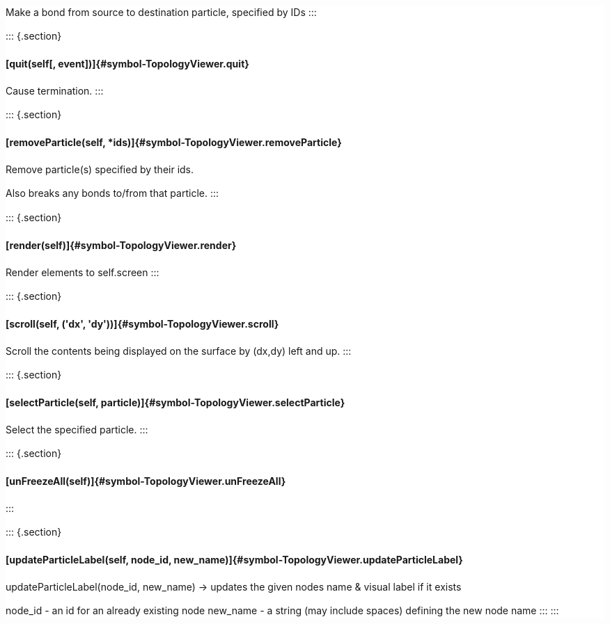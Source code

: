 Make a bond from source to destination particle, specified by IDs
:::

::: {.section}
#### [quit(self\[, event\])]{#symbol-TopologyViewer.quit}

Cause termination.
:::

::: {.section}
#### [removeParticle(self, \*ids)]{#symbol-TopologyViewer.removeParticle}

Remove particle(s) specified by their ids.

Also breaks any bonds to/from that particle.
:::

::: {.section}
#### [render(self)]{#symbol-TopologyViewer.render}

Render elements to self.screen
:::

::: {.section}
#### [scroll(self, (\'dx\', \'dy\'))]{#symbol-TopologyViewer.scroll}

Scroll the contents being displayed on the surface by (dx,dy) left and
up.
:::

::: {.section}
#### [selectParticle(self, particle)]{#symbol-TopologyViewer.selectParticle}

Select the specified particle.
:::

::: {.section}
#### [unFreezeAll(self)]{#symbol-TopologyViewer.unFreezeAll}
:::

::: {.section}
#### [updateParticleLabel(self, node\_id, new\_name)]{#symbol-TopologyViewer.updateParticleLabel}

updateParticleLabel(node\_id, new\_name) -\> updates the given nodes
name & visual label if it exists

node\_id - an id for an already existing node new\_name - a string (may
include spaces) defining the new node name
:::
:::

